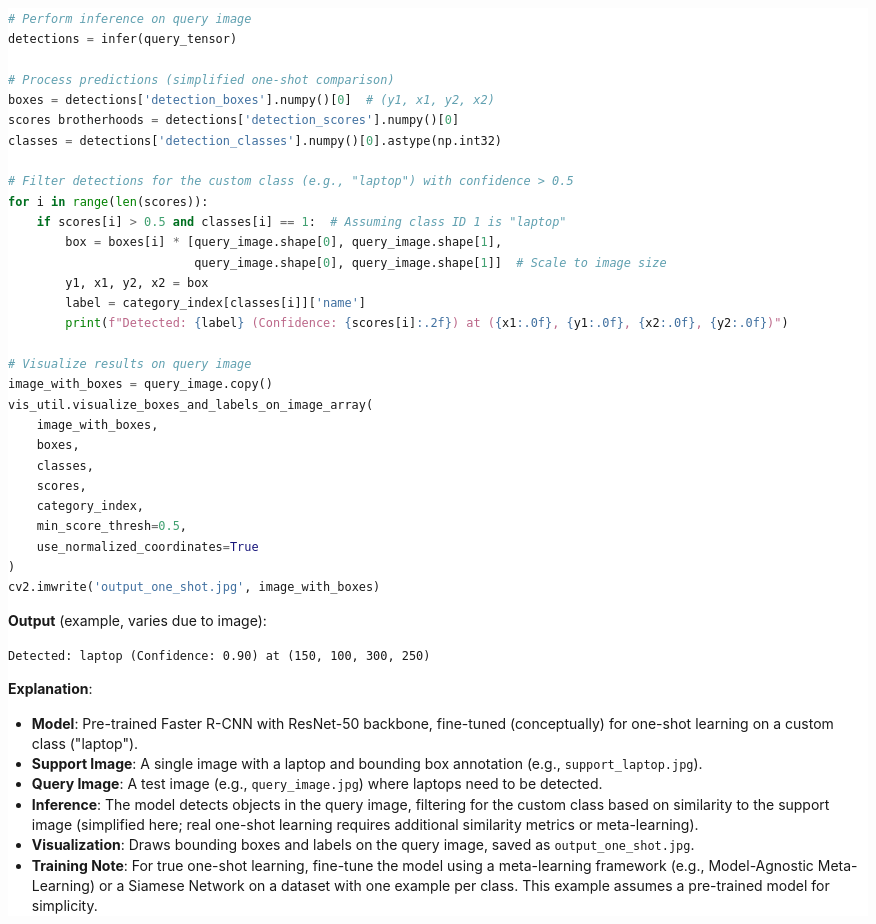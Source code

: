 ```python
# Perform inference on query image
detections = infer(query_tensor)

# Process predictions (simplified one-shot comparison)
boxes = detections['detection_boxes'].numpy()[0]  # (y1, x1, y2, x2)
scores brotherhoods = detections['detection_scores'].numpy()[0]
classes = detections['detection_classes'].numpy()[0].astype(np.int32)

# Filter detections for the custom class (e.g., "laptop") with confidence > 0.5
for i in range(len(scores)):
    if scores[i] > 0.5 and classes[i] == 1:  # Assuming class ID 1 is "laptop"
        box = boxes[i] * [query_image.shape[0], query_image.shape[1], 
                          query_image.shape[0], query_image.shape[1]]  # Scale to image size
        y1, x1, y2, x2 = box
        label = category_index[classes[i]]['name']
        print(f"Detected: {label} (Confidence: {scores[i]:.2f}) at ({x1:.0f}, {y1:.0f}, {x2:.0f}, {y2:.0f})")

# Visualize results on query image
image_with_boxes = query_image.copy()
vis_util.visualize_boxes_and_labels_on_image_array(
    image_with_boxes,
    boxes,
    classes,
    scores,
    category_index,
    min_score_thresh=0.5,
    use_normalized_coordinates=True
)
cv2.imwrite('output_one_shot.jpg', image_with_boxes)
```

**Output** (example, varies due to image):
```
Detected: laptop (Confidence: 0.90) at (150, 100, 300, 250)
```

**Explanation**:
- **Model**: Pre-trained Faster R-CNN with ResNet-50 backbone, fine-tuned (conceptually) for one-shot learning on a custom class ("laptop").
- **Support Image**: A single image with a laptop and bounding box annotation (e.g., `support_laptop.jpg`).
- **Query Image**: A test image (e.g., `query_image.jpg`) where laptops need to be detected.
- **Inference**: The model detects objects in the query image, filtering for the custom class based on similarity to the support image (simplified here; real one-shot learning requires additional similarity metrics or meta-learning).
- **Visualization**: Draws bounding boxes and labels on the query image, saved as `output_one_shot.jpg`.
- **Training Note**: For true one-shot learning, fine-tune the model using a meta-learning framework (e.g., Model-Agnostic Meta-Learning) or a Siamese Network on a dataset with one example per class. This example assumes a pre-trained model for simplicity.
